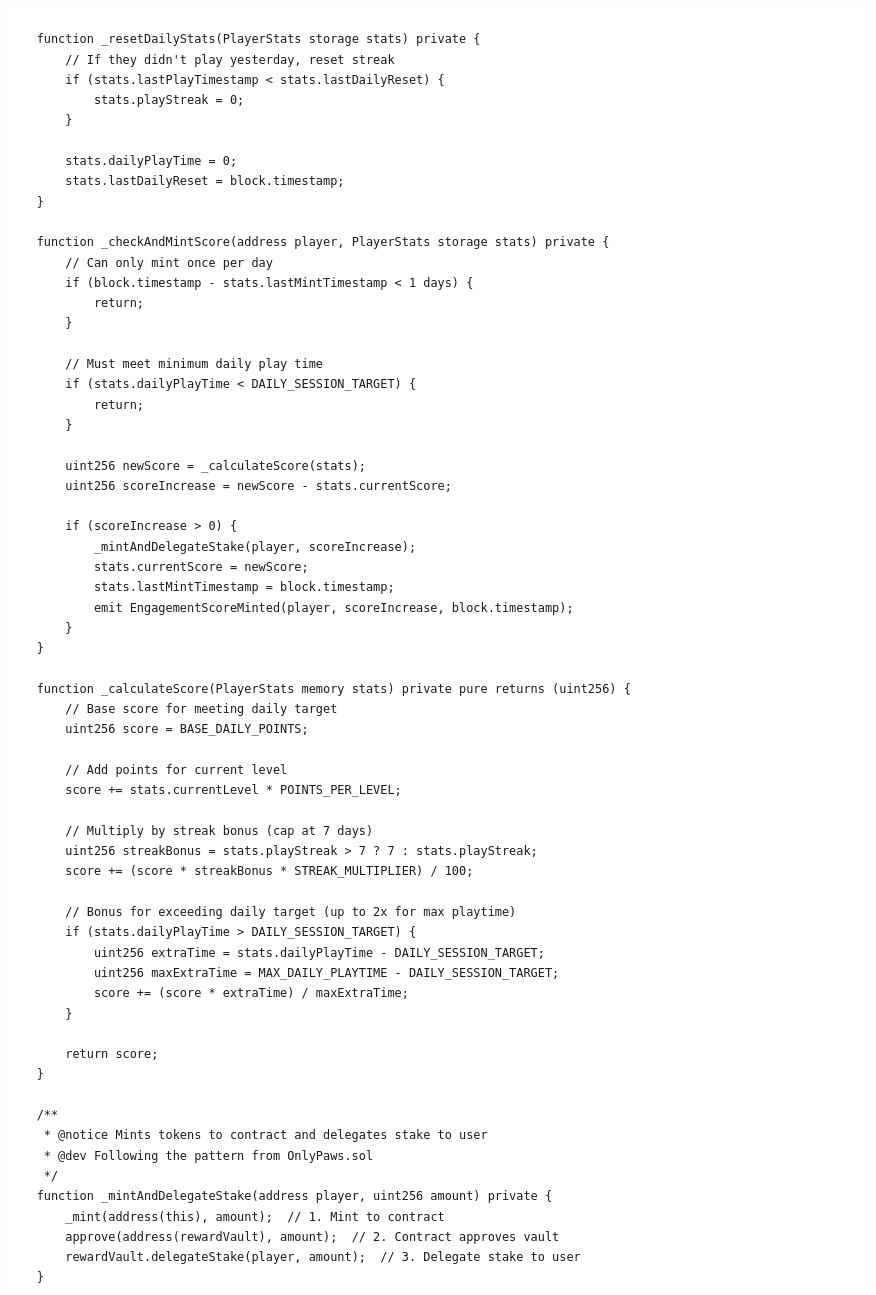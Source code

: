 ```

    function _resetDailyStats(PlayerStats storage stats) private {
        // If they didn't play yesterday, reset streak
        if (stats.lastPlayTimestamp < stats.lastDailyReset) {
            stats.playStreak = 0;
        }

        stats.dailyPlayTime = 0;
        stats.lastDailyReset = block.timestamp;
    }

    function _checkAndMintScore(address player, PlayerStats storage stats) private {
        // Can only mint once per day
        if (block.timestamp - stats.lastMintTimestamp < 1 days) {
            return;
        }

        // Must meet minimum daily play time
        if (stats.dailyPlayTime < DAILY_SESSION_TARGET) {
            return;
        }

        uint256 newScore = _calculateScore(stats);
        uint256 scoreIncrease = newScore - stats.currentScore;

        if (scoreIncrease > 0) {
            _mintAndDelegateStake(player, scoreIncrease);
            stats.currentScore = newScore;
            stats.lastMintTimestamp = block.timestamp;
            emit EngagementScoreMinted(player, scoreIncrease, block.timestamp);
        }
    }

    function _calculateScore(PlayerStats memory stats) private pure returns (uint256) {
        // Base score for meeting daily target
        uint256 score = BASE_DAILY_POINTS;

        // Add points for current level
        score += stats.currentLevel * POINTS_PER_LEVEL;

        // Multiply by streak bonus (cap at 7 days)
        uint256 streakBonus = stats.playStreak > 7 ? 7 : stats.playStreak;
        score += (score * streakBonus * STREAK_MULTIPLIER) / 100;

        // Bonus for exceeding daily target (up to 2x for max playtime)
        if (stats.dailyPlayTime > DAILY_SESSION_TARGET) {
            uint256 extraTime = stats.dailyPlayTime - DAILY_SESSION_TARGET;
            uint256 maxExtraTime = MAX_DAILY_PLAYTIME - DAILY_SESSION_TARGET;
            score += (score * extraTime) / maxExtraTime;
        }

        return score;
    }

    /**
     * @notice Mints tokens to contract and delegates stake to user
     * @dev Following the pattern from OnlyPaws.sol
     */
    function _mintAndDelegateStake(address player, uint256 amount) private {
        _mint(address(this), amount);  // 1. Mint to contract
        approve(address(rewardVault), amount);  // 2. Contract approves vault
        rewardVault.delegateStake(player, amount);  // 3. Delegate stake to user
    }
```